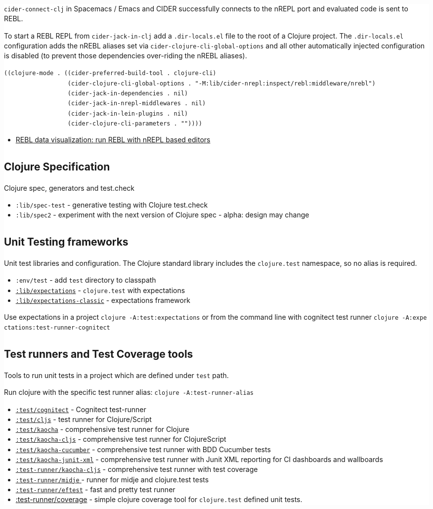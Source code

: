 `cider-connect-clj` in Spacemacs / Emacs and CIDER successfully connects to the nREPL port and evaluated code is sent to REBL.


To start a REBL REPL from `cider-jack-in-clj` add a `.dir-locals.el` file to the root of a Clojure project. The `.dir-locals.el` configuration adds the nREBL aliases set via `cider-clojure-cli-global-options` and all other automatically injected configuration is disabled (to prevent those dependencies over-riding the nREBL aliases).
```
((clojure-mode . ((cider-preferred-build-tool . clojure-cli)
                  (cider-clojure-cli-global-options . "-M:lib/cider-nrepl:inspect/rebl:middleware/nrebl")
                  (cider-jack-in-dependencies . nil)
                  (cider-jack-in-nrepl-middlewares . nil)
                  (cider-jack-in-lein-plugins . nil)
                  (cider-clojure-cli-parameters . ""))))
```
* [REBL data visualization: run REBL with nREPL based editors](http://practicalli.github.io/clojure/clojure-tools/data-browsers/rebl-data-visualization.html#run-rebl-for-nrepl-based-editors)


## Clojure Specification
Clojure spec, generators and test.check

* `:lib/spec-test` - generative testing with Clojure test.check
* `:lib/spec2` - experiment with the next version of Clojure spec - alpha: design may change


## Unit Testing frameworks
Unit test libraries and configuration.  The Clojure standard library includes the `clojure.test` namespace, so no alias is required.

* `:env/test` - add `test` directory to classpath
* [`:lib/expectations`](https://github.com/clojure-expectations/clojure-test) - `clojure.test` with expectations
* [`:lib/expectations-classic`](https://github.com/clojure-expectations/expectations) - expectations framework

Use expectations in a project `clojure -A:test:expectations` or from the command line with cognitect test runner `clojure -A:expectations:test-runner-cognitect`


## Test runners and Test Coverage tools
Tools to run unit tests in a project which are defined under `test` path.

Run clojure with the specific test runner alias: `clojure -A:test-runner-alias`

* [`:test/cognitect`](https://github.com/cognitect-labs/test-runner) - Cognitect test-runner
* [`:test/cljs`](https://github.com/Olical/cljs-test-runner) - test runner for Clojure/Script
* [`:test/kaocha`](https://github.com/lambdaisland/kaocha) - comprehensive test runner for Clojure
* [`:test/kaocha-cljs`](https://github.com/lambdaisland/kaocha) - comprehensive test runner for ClojureScript
* [`:test/kaocha-cucumber`](https://github.com/lambdaisland/kaocha-cucumber) - comprehensive test runner with BDD Cucumber tests
* [`:test/kaocha-junit-xml`](https://github.com/lambdaisland/kaocha) - comprehensive test runner with Junit XML reporting for CI dashboards and wallboards
* [`:test-runner/kaocha-cljs`](https://github.com/lambdaisland/kaocha) - comprehensive test runner with test coverage
* [`:test-runner/midje`	](https://github.com/miorimmax/midje-runner) - runner for midje and clojure.test tests
* [`:test-runner/eftest`](https://github.com/weavejester/eftest) - fast and pretty test runner
* [:test-runner/coverage](https://github.com/cloverage/cloverage) - simple clojure coverage tool for `clojure.test` defined unit tests.
